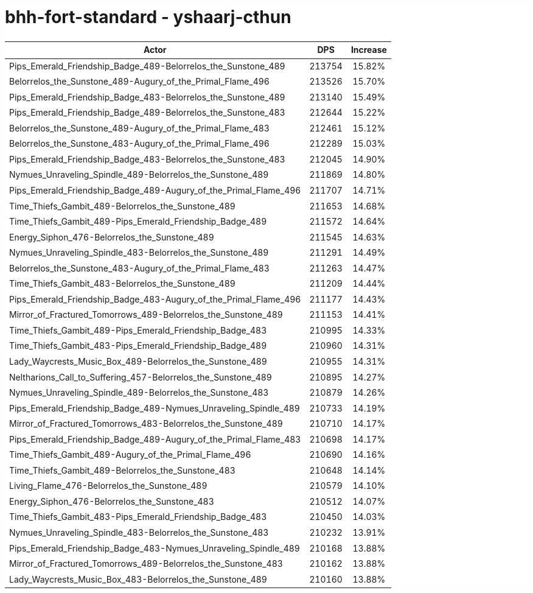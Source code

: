 # bhh-fort-standard - yshaarj-cthun
| Actor | DPS | Increase |
|---|:---:|:---:|
|Pips_Emerald_Friendship_Badge_489-Belorrelos_the_Sunstone_489|213754|15.82%|
|Belorrelos_the_Sunstone_489-Augury_of_the_Primal_Flame_496|213526|15.70%|
|Pips_Emerald_Friendship_Badge_483-Belorrelos_the_Sunstone_489|213140|15.49%|
|Pips_Emerald_Friendship_Badge_489-Belorrelos_the_Sunstone_483|212644|15.22%|
|Belorrelos_the_Sunstone_489-Augury_of_the_Primal_Flame_483|212461|15.12%|
|Belorrelos_the_Sunstone_483-Augury_of_the_Primal_Flame_496|212289|15.03%|
|Pips_Emerald_Friendship_Badge_483-Belorrelos_the_Sunstone_483|212045|14.90%|
|Nymues_Unraveling_Spindle_489-Belorrelos_the_Sunstone_489|211869|14.80%|
|Pips_Emerald_Friendship_Badge_489-Augury_of_the_Primal_Flame_496|211707|14.71%|
|Time_Thiefs_Gambit_489-Belorrelos_the_Sunstone_489|211653|14.68%|
|Time_Thiefs_Gambit_489-Pips_Emerald_Friendship_Badge_489|211572|14.64%|
|Energy_Siphon_476-Belorrelos_the_Sunstone_489|211545|14.63%|
|Nymues_Unraveling_Spindle_483-Belorrelos_the_Sunstone_489|211291|14.49%|
|Belorrelos_the_Sunstone_483-Augury_of_the_Primal_Flame_483|211263|14.47%|
|Time_Thiefs_Gambit_483-Belorrelos_the_Sunstone_489|211209|14.44%|
|Pips_Emerald_Friendship_Badge_483-Augury_of_the_Primal_Flame_496|211177|14.43%|
|Mirror_of_Fractured_Tomorrows_489-Belorrelos_the_Sunstone_489|211153|14.41%|
|Time_Thiefs_Gambit_489-Pips_Emerald_Friendship_Badge_483|210995|14.33%|
|Time_Thiefs_Gambit_483-Pips_Emerald_Friendship_Badge_489|210960|14.31%|
|Lady_Waycrests_Music_Box_489-Belorrelos_the_Sunstone_489|210955|14.31%|
|Neltharions_Call_to_Suffering_457-Belorrelos_the_Sunstone_489|210895|14.27%|
|Nymues_Unraveling_Spindle_489-Belorrelos_the_Sunstone_483|210879|14.26%|
|Pips_Emerald_Friendship_Badge_489-Nymues_Unraveling_Spindle_489|210733|14.19%|
|Mirror_of_Fractured_Tomorrows_483-Belorrelos_the_Sunstone_489|210710|14.17%|
|Pips_Emerald_Friendship_Badge_489-Augury_of_the_Primal_Flame_483|210698|14.17%|
|Time_Thiefs_Gambit_489-Augury_of_the_Primal_Flame_496|210690|14.16%|
|Time_Thiefs_Gambit_489-Belorrelos_the_Sunstone_483|210648|14.14%|
|Living_Flame_476-Belorrelos_the_Sunstone_489|210579|14.10%|
|Energy_Siphon_476-Belorrelos_the_Sunstone_483|210512|14.07%|
|Time_Thiefs_Gambit_483-Pips_Emerald_Friendship_Badge_483|210450|14.03%|
|Nymues_Unraveling_Spindle_483-Belorrelos_the_Sunstone_483|210232|13.91%|
|Pips_Emerald_Friendship_Badge_483-Nymues_Unraveling_Spindle_489|210168|13.88%|
|Mirror_of_Fractured_Tomorrows_489-Belorrelos_the_Sunstone_483|210162|13.88%|
|Lady_Waycrests_Music_Box_483-Belorrelos_the_Sunstone_489|210160|13.88%|